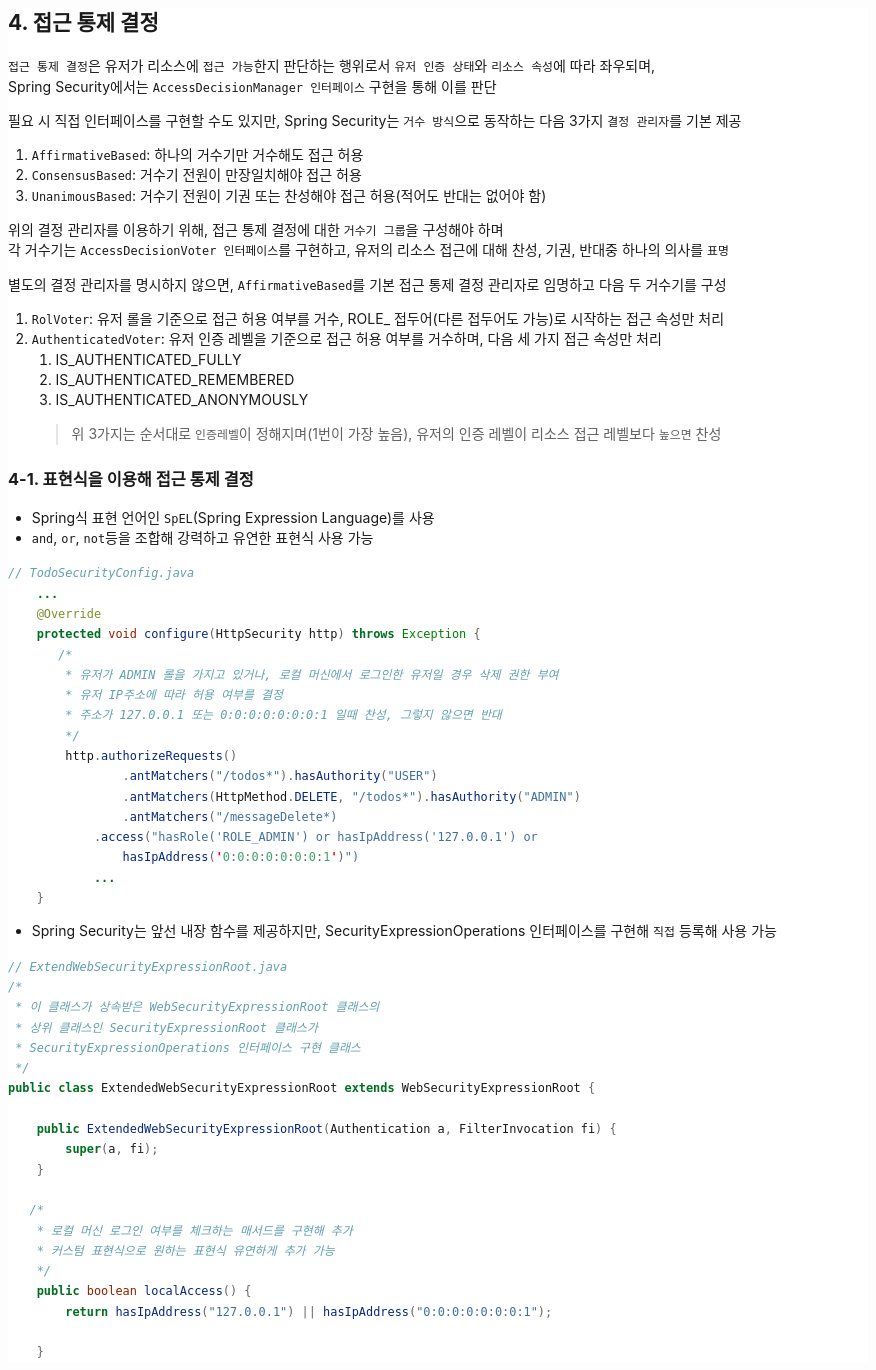 ## 4. 접근 통제 결정  
`접근 통제 결정`은 유저가 리소스에 `접근 가능`한지 판단하는 행위로서 `유저 인증 상태`와 `리소스 속성`에 따라 좌우되며,  
Spring Security에서는 `AccessDecisionManager 인터페이스` 구현을 통해 이를 판단  

필요 시 직접 인터페이스를 구현할 수도 있지만, Spring Security는 `거수 방식`으로 동작하는 다음 3가지 `결정 관리자`를 기본 제공  
1. `AffirmativeBased`: 하나의 거수기만 거수해도 접근 허용  
2. `ConsensusBased`: 거수기 전원이 만장일치해야 접근 허용  
3. `UnanimousBased`: 거수기 전원이 기권 또는 찬성해야 접근 허용(적어도 반대는 없어야 함)  

위의 결정 관리자를 이용하기 위해, 접근 통제 결정에 대한 `거수기 그룹`을 구성해야 하며  
각 거수기는 `AccessDecisionVoter 인터페이스`를 구현하고, 유저의 리소스 접근에 대해 찬성, 기권, 반대중 하나의 의사를 `표명`  

별도의 결정 관리자를 명시하지 않으면, `AffirmativeBased`를 기본 접근 통제 결정 관리자로 임명하고 다음 두 거수기를 구성  
1. `RolVoter`: 유저 롤을 기준으로 접근 허용 여부를 거수, ROLE_ 접두어(다른 접두어도 가능)로 시작하는 접근 속성만 처리  
2. `AuthenticatedVoter`: 유저 인증 레벨을 기준으로 접근 허용 여부를 거수하며, 다음 세 가지 접근 속성만 처리  
    1. IS_AUTHENTICATED_FULLY  
    2. IS_AUTHENTICATED_REMEMBERED  
    3. IS_AUTHENTICATED_ANONYMOUSLY  
    > 위 3가지는 순서대로 `인증레벨`이 정해지며(1번이 가장 높음), 유저의 인증 레벨이 리소스 접근 레벨보다 `높으면` 찬성  

### 4-1. 표현식을 이용해 접근 통제 결정  
* Spring식 표현 언어인 `SpEL`(Spring Expression Language)를 사용  
* `and`, `or`, `not`등을 조합해 강력하고 유연한 표현식 사용 가능  
~~~java
// TodoSecurityConfig.java
    ...
    @Override
    protected void configure(HttpSecurity http) throws Exception {
       /*
        * 유저가 ADMIN 롤을 가지고 있거나, 로컬 머신에서 로그인한 유저일 경우 삭제 권한 부여
        * 유저 IP주소에 따라 허용 여부를 결정  
        * 주소가 127.0.0.1 또는 0:0:0:0:0:0:0:1 일때 찬성, 그렇지 않으면 반대
        */
        http.authorizeRequests()
                .antMatchers("/todos*").hasAuthority("USER")
                .antMatchers(HttpMethod.DELETE, "/todos*").hasAuthority("ADMIN")
                .antMatchers("/messageDelete*)
            .access("hasRole('ROLE_ADMIN') or hasIpAddress('127.0.0.1') or  
                hasIpAddress('0:0:0:0:0:0:0:1')")
            ...
    }
~~~  
* Spring Security는 앞선 내장 함수를 제공하지만, SecurityExpressionOperations 인터페이스를 구현해 `직접` 등록해 사용 가능  
~~~java
// ExtendWebSecurityExpressionRoot.java
/*
 * 이 클래스가 상속받은 WebSecurityExpressionRoot 클래스의 
 * 상위 클래스인 SecurityExpressionRoot 클래스가 
 * SecurityExpressionOperations 인터페이스 구현 클래스
 */
public class ExtendedWebSecurityExpressionRoot extends WebSecurityExpressionRoot {
    
    public ExtendedWebSecurityExpressionRoot(Authentication a, FilterInvocation fi) {
        super(a, fi);
    }

   /*
    * 로컬 머신 로그인 여부를 체크하는 매서드를 구현해 추가
    * 커스텀 표현식으로 원하는 표현식 유연하게 추가 가능 
    */
    public boolean localAccess() {
        return hasIpAddress("127.0.0.1") || hasIpAddress("0:0:0:0:0:0:0:1");

    }
~~~